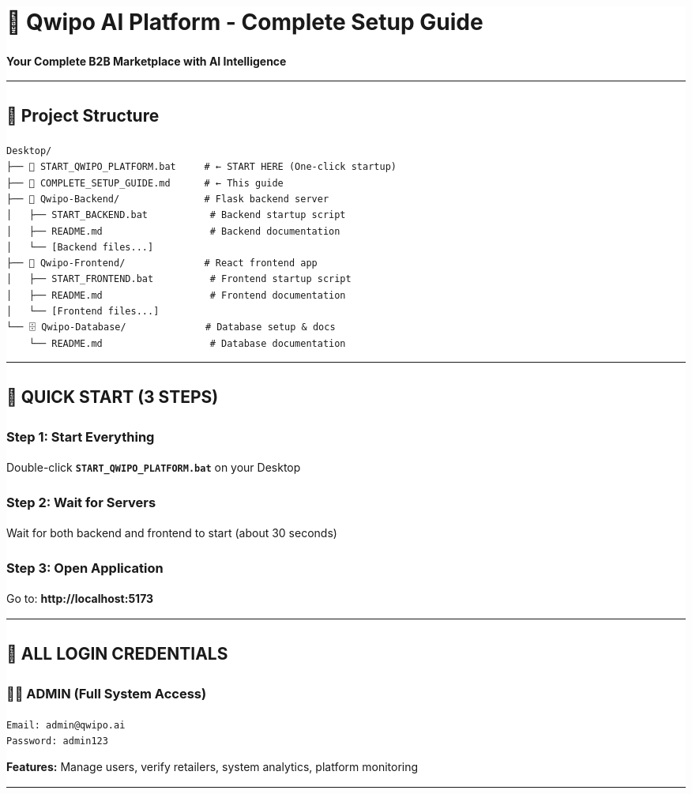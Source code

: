 # 🚀 Qwipo AI Platform - Complete Setup Guide

**Your Complete B2B Marketplace with AI Intelligence**

---

## 📁 **Project Structure**

```
Desktop/
├── 🚀 START_QWIPO_PLATFORM.bat     # ← START HERE (One-click startup)
├── 📄 COMPLETE_SETUP_GUIDE.md      # ← This guide
├── 🔧 Qwipo-Backend/               # Flask backend server
│   ├── START_BACKEND.bat           # Backend startup script
│   ├── README.md                   # Backend documentation
│   └── [Backend files...]
├── 🎨 Qwipo-Frontend/              # React frontend app
│   ├── START_FRONTEND.bat          # Frontend startup script
│   ├── README.md                   # Frontend documentation
│   └── [Frontend files...]
└── 🗄️ Qwipo-Database/              # Database setup & docs
    └── README.md                   # Database documentation
```

---

## 🎯 **QUICK START (3 STEPS)**

### **Step 1: Start Everything**
Double-click **`START_QWIPO_PLATFORM.bat`** on your Desktop

### **Step 2: Wait for Servers**
Wait for both backend and frontend to start (about 30 seconds)

### **Step 3: Open Application**
Go to: **http://localhost:5173**

---

## 🔑 **ALL LOGIN CREDENTIALS**

### **👨‍💼 ADMIN (Full System Access)**
```
Email: admin@qwipo.ai
Password: admin123
```
**Features:** Manage users, verify retailers, system analytics, platform monitoring

---
